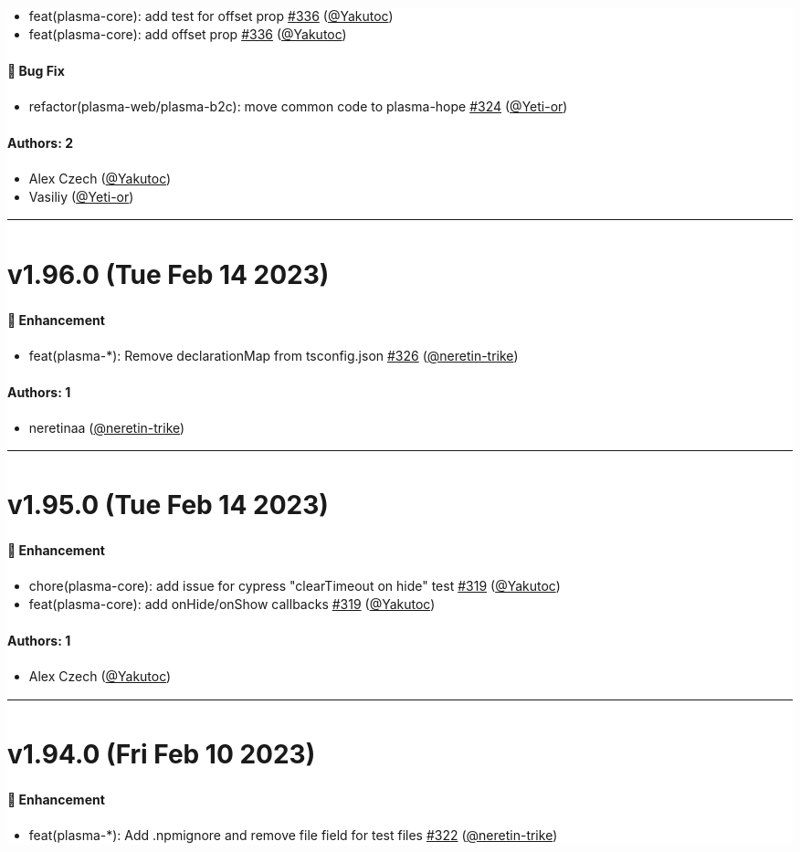 - feat(plasma-core): add test for offset prop [#336](https://github.com/salute-developers/plasma/pull/336) ([@Yakutoc](https://github.com/Yakutoc))
- feat(plasma-core): add offset prop [#336](https://github.com/salute-developers/plasma/pull/336) ([@Yakutoc](https://github.com/Yakutoc))

#### 🐛 Bug Fix

- refactor(plasma-web/plasma-b2c): move common code to plasma-hope [#324](https://github.com/salute-developers/plasma/pull/324) ([@Yeti-or](https://github.com/Yeti-or))

#### Authors: 2

- Alex Czech ([@Yakutoc](https://github.com/Yakutoc))
- Vasiliy ([@Yeti-or](https://github.com/Yeti-or))

---

# v1.96.0 (Tue Feb 14 2023)

#### 🚀 Enhancement

- feat(plasma-*): Remove declarationMap from tsconfig.json [#326](https://github.com/salute-developers/plasma/pull/326) ([@neretin-trike](https://github.com/neretin-trike))

#### Authors: 1

- neretinaa ([@neretin-trike](https://github.com/neretin-trike))

---

# v1.95.0 (Tue Feb 14 2023)

#### 🚀 Enhancement

- chore(plasma-core): add issue for cypress "clearTimeout on hide" test [#319](https://github.com/salute-developers/plasma/pull/319) ([@Yakutoc](https://github.com/Yakutoc))
- feat(plasma-core): add onHide/onShow callbacks [#319](https://github.com/salute-developers/plasma/pull/319) ([@Yakutoc](https://github.com/Yakutoc))

#### Authors: 1

- Alex Czech ([@Yakutoc](https://github.com/Yakutoc))

---

# v1.94.0 (Fri Feb 10 2023)

#### 🚀 Enhancement

- feat(plasma-*): Add .npmignore and remove file field for test files [#322](https://github.com/salute-developers/plasma/pull/322) ([@neretin-trike](https://github.com/neretin-trike))
